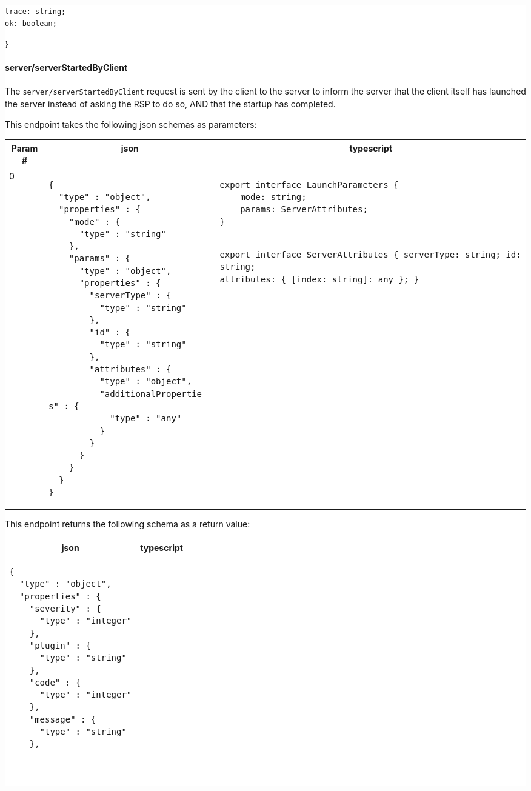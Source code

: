     trace: string;
    ok: boolean;
}</pre></td></tr></table>

#### server/serverStartedByClient

 The `server/serverStartedByClient` request is sent by the client to the server to inform the server that the client itself has launched the server instead of asking the RSP to do so, AND that the startup has completed. 

This endpoint takes the following json schemas as parameters: 

<table><tr><th>Param #</th><th>json</th><th>typescript</th></tr>
<tr><td>0</td><td><pre>{
  "type" : "object",
  "properties" : {
    "mode" : {
      "type" : "string"
    },
    "params" : {
      "type" : "object",
      "properties" : {
        "serverType" : {
          "type" : "string"
        },
        "id" : {
          "type" : "string"
        },
        "attributes" : {
          "type" : "object",
          "additionalProperties" : {
            "type" : "any"
          }
        }
      }
    }
  }
}</pre></td><td><pre>export interface LaunchParameters {
    mode: string;
    params: ServerAttributes;
}

export interface ServerAttributes {
    serverType: string;
    id: string;
    attributes: { [index: string]: any };
}</pre></td></tr></table>

This endpoint returns the following schema as a return value: 

<table><tr><th>json</th><th>typescript</th></tr>
<tr><td><pre>{
  "type" : "object",
  "properties" : {
    "severity" : {
      "type" : "integer"
    },
    "plugin" : {
      "type" : "string"
    },
    "code" : {
      "type" : "integer"
    },
    "message" : {
      "type" : "string"
    },